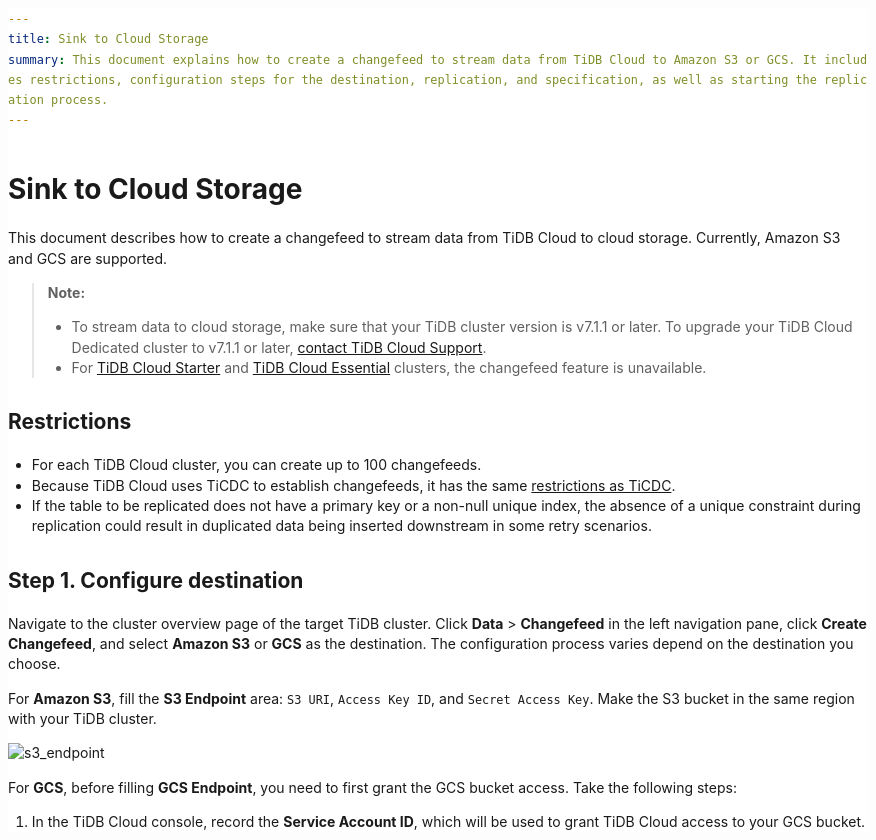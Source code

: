 ```yaml
---
title: Sink to Cloud Storage
summary: This document explains how to create a changefeed to stream data from TiDB Cloud to Amazon S3 or GCS. It includes restrictions, configuration steps for the destination, replication, and specification, as well as starting the replication process.
---
```


# Sink to Cloud Storage

This document describes how to create a changefeed to stream data from TiDB Cloud to cloud storage. Currently, Amazon S3 and GCS are supported.

> **Note:**
>
> - To stream data to cloud storage, make sure that your TiDB cluster version is v7.1.1 or later. To upgrade your TiDB Cloud Dedicated cluster to v7.1.1 or later, [contact TiDB Cloud Support](/tidb-cloud/tidb-cloud-support.md).
> - For [TiDB Cloud Starter](/tidb-cloud/select-cluster-tier.md#starter) and [TiDB Cloud Essential](/tidb-cloud/select-cluster-tier.md#essential) clusters, the changefeed feature is unavailable.

## Restrictions

- For each TiDB Cloud cluster, you can create up to 100 changefeeds.
- Because TiDB Cloud uses TiCDC to establish changefeeds, it has the same [restrictions as TiCDC](https://docs.pingcap.com/tidb/stable/ticdc-overview#unsupported-scenarios).
- If the table to be replicated does not have a primary key or a non-null unique index, the absence of a unique constraint during replication could result in duplicated data being inserted downstream in some retry scenarios.

## Step 1. Configure destination

Navigate to the cluster overview page of the target TiDB cluster. Click **Data** > **Changefeed** in the left navigation pane, click **Create Changefeed**, and select **Amazon S3** or **GCS** as the destination. The configuration process varies depend on the destination you choose.

<SimpleTab>
<div label="Amazon S3">

For **Amazon S3**, fill the **S3 Endpoint** area: `S3 URI`, `Access Key ID`, and `Secret Access Key`. Make the S3 bucket in the same region with your TiDB cluster.

![s3_endpoint](https://docs-download.pingcap.com/media/images/docs/tidb-cloud/changefeed/sink-to-cloud-storage-s3-endpoint.jpg)

</div>
<div label="GCS">

For **GCS**, before filling **GCS Endpoint**, you need to first grant the GCS bucket access. Take the following steps:

1. In the TiDB Cloud console, record the **Service Account ID**, which will be used to grant TiDB Cloud access to your GCS bucket.
